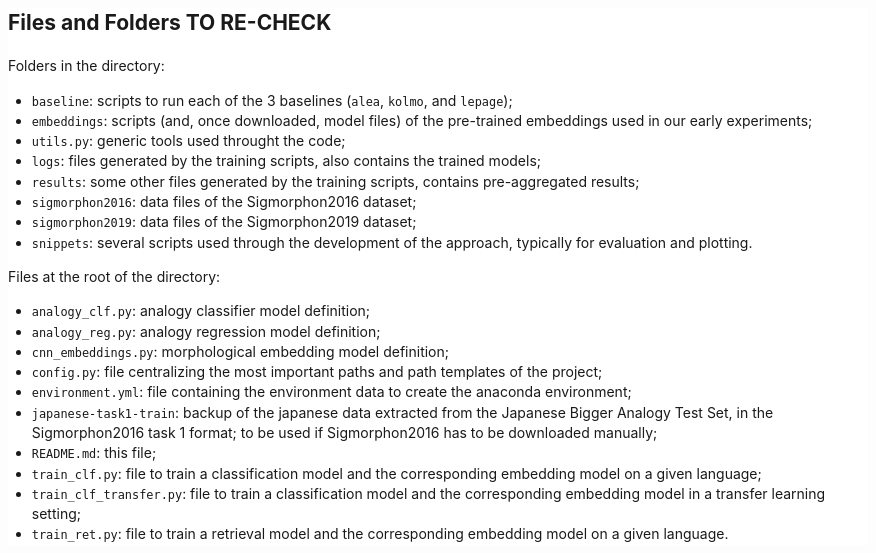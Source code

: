 ## Files and Folders TO RE-CHECK
Folders in the directory:
- `baseline`: scripts to run each of the 3 baselines (`alea`, `kolmo`, and `lepage`);
- `embeddings`: scripts (and, once downloaded, model files) of the pre-trained embeddings used in our early experiments;
- `utils.py`: generic tools used throught the code;
- `logs`: files generated by the training scripts, also contains the trained models;
- `results`: some other files generated by the training scripts, contains pre-aggregated results;
- `sigmorphon2016`: data files of the Sigmorphon2016 dataset;
- `sigmorphon2019`: data files of the Sigmorphon2019 dataset;
- `snippets`: several scripts used through the development of the approach, typically for evaluation and plotting.

Files at the root of the directory:
- `analogy_clf.py`: analogy classifier model definition;
- `analogy_reg.py`: analogy regression model definition;
- `cnn_embeddings.py`: morphological embedding model definition;
- `config.py`: file centralizing the most important paths and path templates of the project;
- `environment.yml`: file containing the environment data to create the anaconda environment;
- `japanese-task1-train`: backup of the japanese data extracted from the Japanese Bigger Analogy Test Set, in the Sigmorphon2016 task 1 format; to be used if Sigmorphon2016 has to be downloaded manually;
- `README.md`: this file;
- `train_clf.py`: file to train a classification model and the corresponding embedding model on a given language;
- `train_clf_transfer.py`: file to train a classification model and the corresponding embedding model in a transfer learning setting;
- `train_ret.py`: file to train a retrieval model and the corresponding embedding model on a given language.